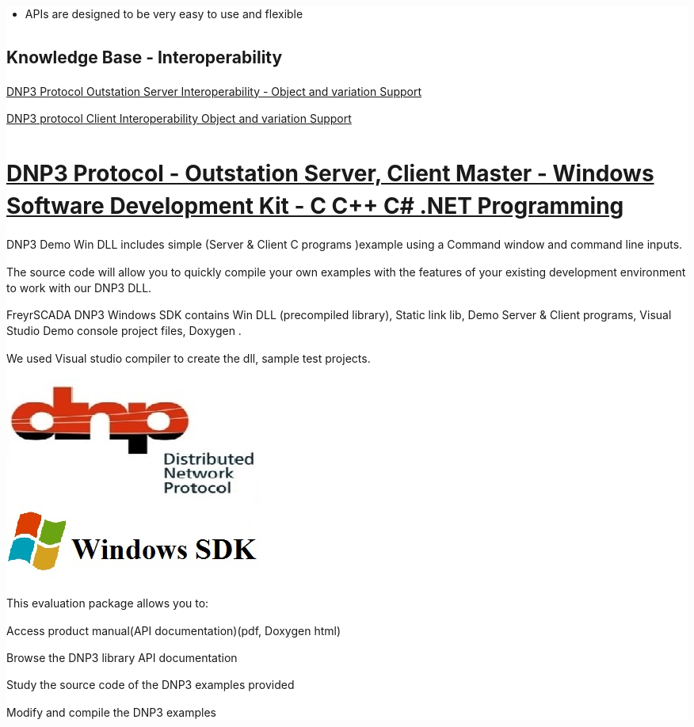  - APIs are designed to be very easy to use and flexible
 
 


## Knowledge Base - Interoperability

[DNP3 Protocol Outstation Server Interoperability - Object and variation Support](https://www.freyrscada.com/docs/FreyrSCADA-DNP-Driver-Object-Variation-Support.pdf)

[DNP3 protocol Client Interoperability Object and variation Support](https://www.freyrscada.com/docs/FreyrSCADA-DNP-Driver-Object-Variation-Support.pdf)




# [DNP3 Protocol - Outstation Server, Client Master - Windows Software Development Kit - C C++ C# .NET Programming](https://www.freyrscada.com/DNP3(IEEE-1815)-Windows-Software-Development-Kit(SDK).php)

DNP3 Demo Win DLL includes simple (Server & Client C programs )example using a Command window and command line inputs.

The source code will allow you to quickly compile your own examples with the features of your existing development environment to work with our DNP3 DLL.

FreyrSCADA DNP3 Windows SDK contains Win DLL (precompiled library), Static link lib, Demo Server & Client programs, Visual Studio Demo console project files, Doxygen .

We used Visual studio compiler to create the dll, sample test projects.

[![DNP3 Protocol - Outstation Server, Client Master - Windows Software Development Kit - C C++ C# .NET Programming](https://raw.githubusercontent.com/FreyrSCADA/DNP3/refs/heads/master/img/dnpw320x220_win_sdk.jpg)](http://www.freyrscada.com/DNP3(IEEE-1815)-Windows-Software-Development-Kit(SDK).php)


This evaluation package allows you to:

Access product manual(API documentation)(pdf, Doxygen html)

Browse the DNP3 library API documentation

Study the source code of the DNP3 examples provided

Modify and compile the DNP3 examples
